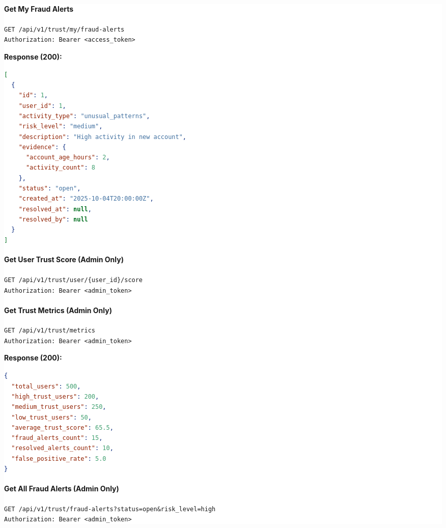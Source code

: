 #### Get My Fraud Alerts
```http
GET /api/v1/trust/my/fraud-alerts
Authorization: Bearer <access_token>
```

**Response (200):**
```json
[
  {
    "id": 1,
    "user_id": 1,
    "activity_type": "unusual_patterns",
    "risk_level": "medium",
    "description": "High activity in new account",
    "evidence": {
      "account_age_hours": 2,
      "activity_count": 8
    },
    "status": "open",
    "created_at": "2025-10-04T20:00:00Z",
    "resolved_at": null,
    "resolved_by": null
  }
]
```

#### Get User Trust Score (Admin Only)
```http
GET /api/v1/trust/user/{user_id}/score
Authorization: Bearer <admin_token>
```

#### Get Trust Metrics (Admin Only)
```http
GET /api/v1/trust/metrics
Authorization: Bearer <admin_token>
```

**Response (200):**
```json
{
  "total_users": 500,
  "high_trust_users": 200,
  "medium_trust_users": 250,
  "low_trust_users": 50,
  "average_trust_score": 65.5,
  "fraud_alerts_count": 15,
  "resolved_alerts_count": 10,
  "false_positive_rate": 5.0
}
```

#### Get All Fraud Alerts (Admin Only)
```http
GET /api/v1/trust/fraud-alerts?status=open&risk_level=high
Authorization: Bearer <admin_token>
```
